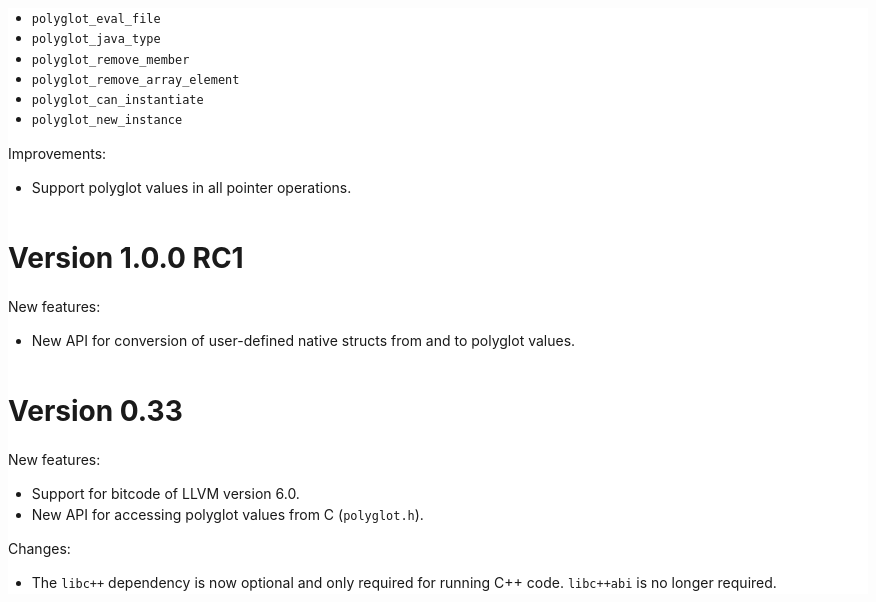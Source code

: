 * `polyglot_eval_file`
* `polyglot_java_type`
* `polyglot_remove_member`
* `polyglot_remove_array_element`
* `polyglot_can_instantiate`
* `polyglot_new_instance`

Improvements:

* Support polyglot values in all pointer operations.

# Version 1.0.0 RC1

New features:

* New API for conversion of user-defined native structs from and to polyglot
  values.

# Version 0.33

New features:

* Support for bitcode of LLVM version 6.0.
* New API for accessing polyglot values from C (`polyglot.h`).

Changes:

* The `libc++` dependency is now optional and only required for running C++
  code. `libc++abi` is no longer required.
